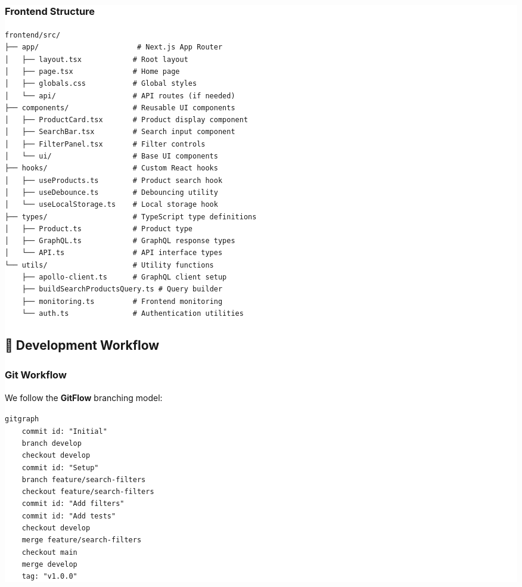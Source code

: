 ### **Frontend Structure**

```
frontend/src/
├── app/                       # Next.js App Router
│   ├── layout.tsx            # Root layout
│   ├── page.tsx              # Home page
│   ├── globals.css           # Global styles
│   └── api/                  # API routes (if needed)
├── components/               # Reusable UI components
│   ├── ProductCard.tsx       # Product display component
│   ├── SearchBar.tsx         # Search input component
│   ├── FilterPanel.tsx       # Filter controls
│   └── ui/                   # Base UI components
├── hooks/                    # Custom React hooks
│   ├── useProducts.ts        # Product search hook
│   ├── useDebounce.ts        # Debouncing utility
│   └── useLocalStorage.ts    # Local storage hook
├── types/                    # TypeScript type definitions
│   ├── Product.ts            # Product type
│   ├── GraphQL.ts            # GraphQL response types
│   └── API.ts                # API interface types
└── utils/                    # Utility functions
    ├── apollo-client.ts      # GraphQL client setup
    ├── buildSearchProductsQuery.ts # Query builder
    ├── monitoring.ts         # Frontend monitoring
    └── auth.ts               # Authentication utilities
```

## 🔄 **Development Workflow**

### **Git Workflow**

We follow the **GitFlow** branching model:

```mermaid
gitgraph
    commit id: "Initial"
    branch develop
    checkout develop
    commit id: "Setup"
    branch feature/search-filters
    checkout feature/search-filters
    commit id: "Add filters"
    commit id: "Add tests"
    checkout develop
    merge feature/search-filters
    checkout main
    merge develop
    tag: "v1.0.0"
```
